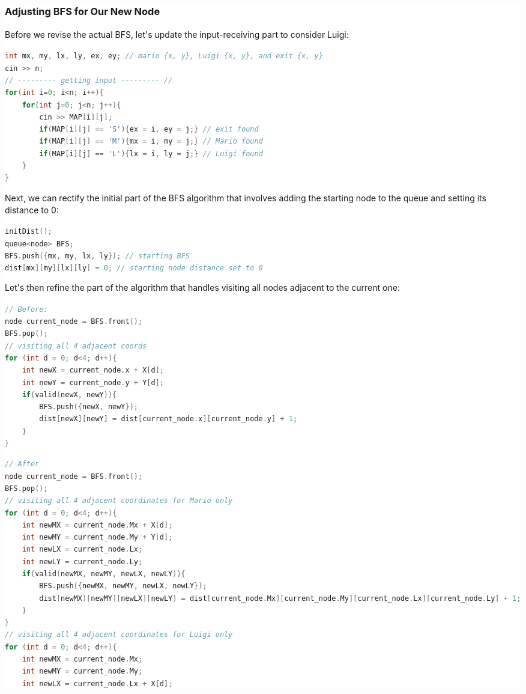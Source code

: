 ### Adjusting BFS for Our New Node

Before we revise the actual BFS, let's update the input-receiving part to consider Luigi:

```cpp
int mx, my, lx, ly, ex, ey; // mario {x, y}, Luigi {x, y}, and exit {x, y}
cin >> n;
// --------- getting input --------- //
for(int i=0; i<n; i++){
    for(int j=0; j<n; j++){
        cin >> MAP[i][j];
        if(MAP[i][j] == 'S'){ex = i, ey = j;} // exit found
        if(MAP[i][j] == 'M'){mx = i, my = j;} // Mario found
        if(MAP[i][j] == 'L'){lx = i, ly = j;} // Luigi found
    }
}
```

Next, we can rectify the initial part of the BFS algorithm that involves adding the starting node to the queue and setting its distance to 0:

```cpp
initDist();
queue<node> BFS;
BFS.push({mx, my, lx, ly}); // starting BFS
dist[mx][my][lx][ly] = 0; // starting node distance set to 0
```

Let's then refine the part of the algorithm that handles visiting all nodes adjacent to the current one:

```cpp
// Before:
node current_node = BFS.front();
BFS.pop();
// visiting all 4 adjacent coords
for (int d = 0; d<4; d++){
    int newX = current_node.x + X[d];
    int newY = current_node.y + Y[d];
    if(valid(newX, newY)){
        BFS.push({newX, newY});
        dist[newX][newY] = dist[current_node.x][current_node.y] + 1;
    }
}
```

```cpp
// After
node current_node = BFS.front();
BFS.pop();
// visiting all 4 adjacent coordinates for Mario only
for (int d = 0; d<4; d++){
    int newMX = current_node.Mx + X[d];
    int newMY = current_node.My + Y[d];
    int newLX = current_node.Lx;
    int newLY = current_node.Ly;
    if(valid(newMX, newMY, newLX, newLY)){
        BFS.push({newMX, newMY, newLX, newLY});
        dist[newMX][newMY][newLX][newLY] = dist[current_node.Mx][current_node.My][current_node.Lx][current_node.Ly] + 1;
    }
}
// visiting all 4 adjacent coordinates for Luigi only
for (int d = 0; d<4; d++){
    int newMX = current_node.Mx;
    int newMY = current_node.My;
    int newLX = current_node.Lx + X[d];
```
